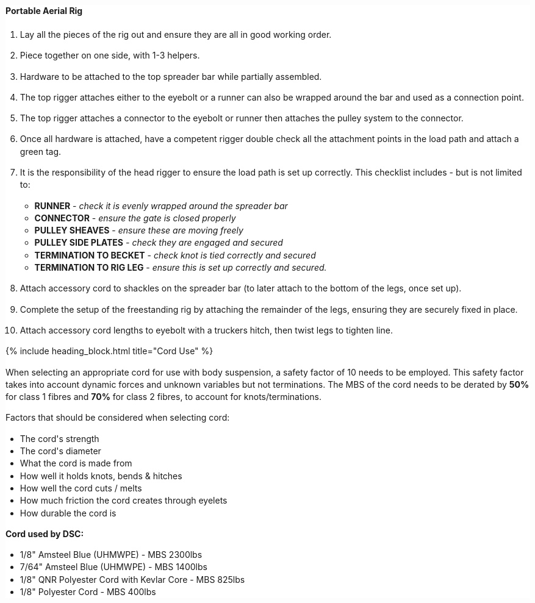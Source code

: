 #### Portable Aerial Rig

1.  Lay all the pieces of the rig out and ensure they are all in good working order.

2.  Piece together on one side, with 1-3 helpers.

3.  Hardware to be attached to the top spreader bar while partially assembled.

4.  The top rigger attaches either to the eyebolt or a runner can also be wrapped around the bar and used as a connection point.

5.  The top rigger attaches a connector to the eyebolt or runner then attaches the pulley system to the connector.

6.  Once all hardware is attached, have a competent rigger double check all the attachment points in the load path and attach a green tag.

7.  It is the responsibility of the head rigger to ensure the load path is set up correctly. This checklist includes - but is not limited to:

    -   **RUNNER** - *check it is evenly wrapped around the spreader bar*
    -   **CONNECTOR** - *ensure the gate is closed properly*
    -   **PULLEY SHEAVES** - *ensure these are moving freely*
    -   **PULLEY SIDE PLATES** *- check they are engaged and secured*
    -   **TERMINATION TO BECKET** - *check knot is tied correctly and secured*
    -   **TERMINATION TO RIG LEG** - *ensure this is set up correctly and secured.*

8.  Attach accessory cord to shackles on the spreader bar (to later attach to the bottom of the legs, once set up).

9.  Complete the setup of the freestanding rig by attaching the remainder of the legs, ensuring they are securely fixed in place.

10. Attach accessory cord lengths to eyebolt with a truckers hitch, then twist legs to tighten line.

{% include heading_block.html title="Cord Use" %}

When selecting an appropriate cord for use with body suspension, a safety factor of 10 needs to be employed. This safety factor takes into account dynamic forces and unknown variables but not terminations. The MBS of the cord needs to be derated by **50%** for class 1 fibres and **70%** for class 2 fibres, to account for knots/terminations.

Factors that should be considered when selecting cord:

-   The cord's strength
-   The cord's diameter
-   What the cord is made from
-   How well it holds knots, bends & hitches
-   How well the cord cuts / melts
-   How much friction the cord creates through eyelets
-   How durable the cord is

**Cord used by DSC:**

-   1/8" Amsteel Blue (UHMWPE) - MBS 2300lbs
-   7/64" Amsteel Blue (UHMWPE) - MBS 1400lbs
-   1/8" QNR Polyester Cord with Kevlar Core - MBS 825lbs
-   1/8" Polyester Cord - MBS 400lbs
